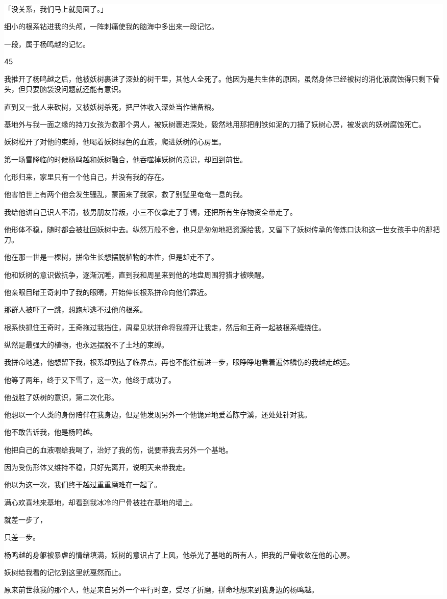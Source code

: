 「没关系，我们马上就见面了。」

细小的根系钻进我的头颅，一阵刺痛使我的脑海中多出来一段记忆。

一段，属于杨鸣越的记忆。

45

我推开了杨鸣越之后，他被妖树裹进了深处的树干里，其他人全死了。他因为是共生体的原因，虽然身体已经被树的消化液腐蚀得只剩下骨头，但只要脑袋没问题就还能有意识。

直到又一批人来砍树，又被妖树杀死，把尸体收入深处当作储备粮。

基地外与我一面之缘的持刀女孩为救那个男人，被妖树裹进深处，毅然地用那把削铁如泥的刀捅了妖树心房，被发疯的妖树腐蚀死亡。

妖树松开了对他的束缚，他喝着妖树绿色的血液，爬进妖树的心房里。

第一场雪降临的时候杨鸣越和妖树融合，他吞噬掉妖树的意识，却回到前世。

化形归来，家里只有一个他自己，并没有我的存在。

他害怕世上有两个他会发生骚乱，蒙面来了我家，救了别墅里奄奄一息的我。

我给他讲自己识人不清，被男朋友背叛，小三不仅拿走了手镯，还把所有生存物资全带走了。

他形体不稳，随时都会被扯回妖树中去。纵然万般不舍，也只是匆匆地把资源给我，又留下了妖树传承的修炼口诀和这一世女孩手中的那把刀。

他在那一世是一棵树，拼命生长想摆脱植物的本性，但是却走不了。

他和妖树的意识做抗争，逐渐沉睡，直到我和周星来到他的地盘周围狩猎才被唤醒。

他亲眼目睹王奇刺中了我的眼睛，开始伸长根系拼命向他们靠近。

那群人被吓了一跳，想跑却逃不过他的根系。

根系快抓住王奇时，王奇拖过我挡住，周星见状拼命将我撞开让我走，然后和王奇一起被根系缠绕住。

纵然是最强大的植物，也永远摆脱不了土地的束缚。

我拼命地逃，他想留下我，根系却到达了临界点，再也不能往前进一步，眼睁睁地看着遍体鳞伤的我越走越远。

他等了两年，终于又下雪了，这一次，他终于成功了。

他战胜了妖树的意识，第二次化形。

他想以一个人类的身份陪伴在我身边，但是他发现另外一个他诡异地爱着陈宁溪，还处处针对我。

他不敢告诉我，他是杨鸣越。

他把自己的血液喂给我喝了，治好了我的伤，说要带我去另外一个基地。

因为受伤形体又维持不稳，只好先离开，说明天来带我走。

他以为这一次，我们终于越过重重磨难在一起了。

满心欢喜地来基地，却看到我冰冷的尸骨被挂在基地的墙上。

就差一步了，

只差一步。

杨鸣越的身躯被暴虐的情绪填满，妖树的意识占了上风，他杀光了基地的所有人，把我的尸骨收敛在他的心房。

妖树给我看的记忆到这里就戛然而止。

原来前世救我的那个人，他是来自另外一个平行时空，受尽了折磨，拼命地想来到我身边的杨鸣越。

